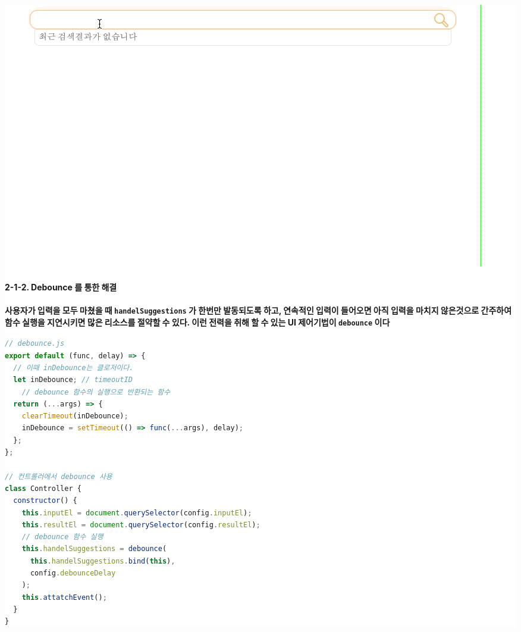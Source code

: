 ![debounce-before](assets/debounce-before.gif)

#### 2-1-2. Debounce 를 통한 해결 

**사용자가 입력을 모두 마쳤을 때   `handelSuggestions`  가 한번만 발동되도록 하고, 연속적인 입력이 들어오면 아직 입력을 마치지 않은것으로 간주하여 함수 실행을 지연시키면 많은 리소스를 절약할 수 있다. 이런 전력을 취해 할 수 있는 UI 제어기법이 `debounce` 이다**

```js
// debounce.js 
export default (func, delay) => {
  // 이때 inDebounce는 클로저이다.
  let inDebounce; // timeoutID
	// debounce 함수의 실행으로 반환되는 함수
  return (...args) => {
    clearTimeout(inDebounce);
    inDebounce = setTimeout(() => func(...args), delay);
  };
};

// 컨트롤러에서 debounce 사용
class Controller {
  constructor() {
    this.inputEl = document.querySelector(config.inputEl);
    this.resultEl = document.querySelector(config.resultEl);
    // debounce 함수 실행
    this.handelSuggestions = debounce(
      this.handelSuggestions.bind(this),
      config.debounceDelay
    );
    this.attatchEvent();
  }
}
```
